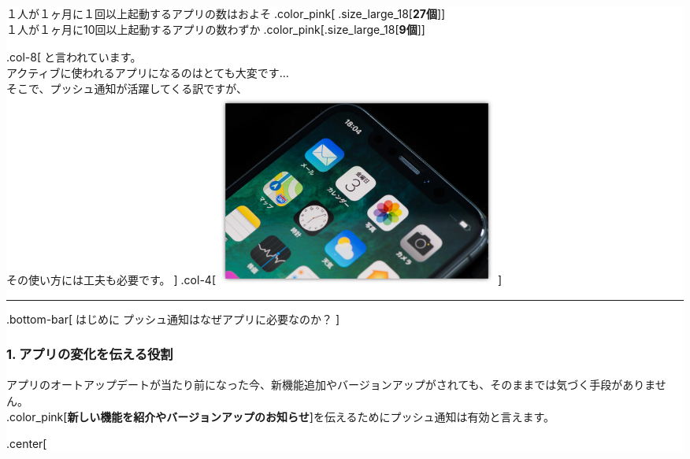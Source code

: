 １人が１ヶ月に１回以上起動するアプリの数はおよそ .color_pink[ .size_large_18[__27個__]]<br>
１人が１ヶ月に10回以上起動するアプリの数わずか .color_pink[.size_large_18[__9個__]]

.col-8[
と言われています。<br>
アクティブに使われるアプリになるのはとても大変です…<br>
そこで、プッシュ通知が活躍してくる訳ですが、<br>その使い方には工夫も必要です。
]
.col-4[
<img src="document-img/app_image_01.png" alt="app_image_01" width="350px">
]

---
.bottom-bar[
  はじめに プッシュ通知はなぜアプリに必要なのか？
]

### 1. アプリの変化を伝える役割
アプリのオートアップデートが当たり前になった今、新機能追加やバージョンアップがされても、そのままでは気づく手段がありません。<br>
.color_pink[__新しい機能を紹介やバージョンアップのお知らせ__]を伝えるためにプッシュ通知は有効と言えます。

.center[